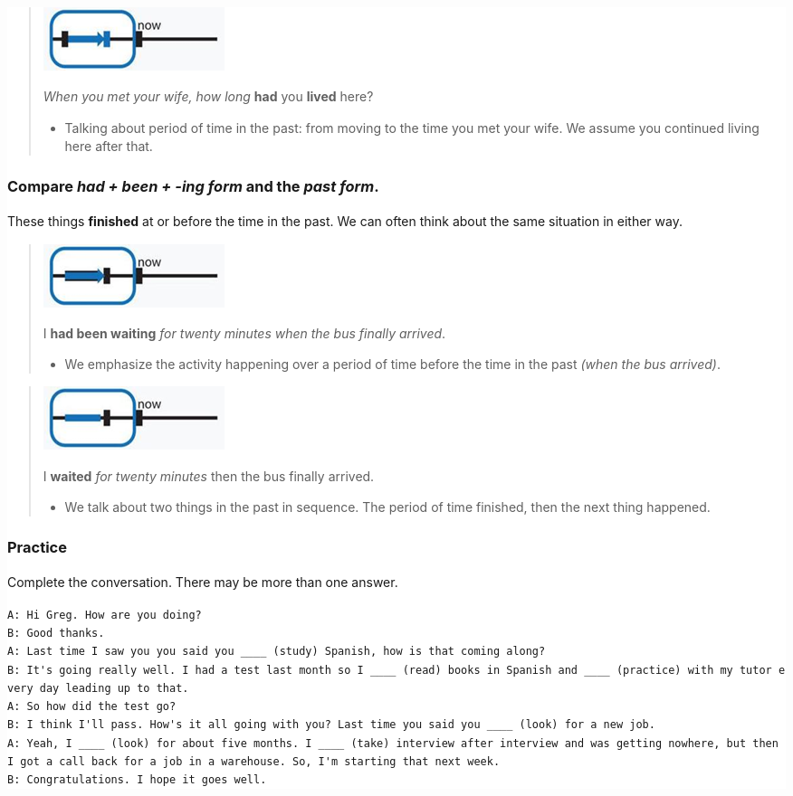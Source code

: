 > ![](./static-resource/12.%20Putting%20it%20together/had%20+%20been%20+%20ing%2005.png)
>
> *When you met your wife, how long* **had** you **lived** here?
> - Talking about period of time in the past: from moving to the time you met your wife. We assume you continued living here after that.

### Compare *had + been + -ing form* and the *past form*.
These things **finished** at or before the time in the past. We can often think about the same situation in either way.

> ![](./static-resource/12.%20Putting%20it%20together/had%20+%20been%20+%20ing%2006.png)
>
> I **had been waiting** *for twenty minutes when the bus finally arrived*.
> - We emphasize the activity happening over a period of time before the time in the past *(when the bus arrived)*.

> ![](./static-resource/12.%20Putting%20it%20together/had%20+%20been%20+%20ing%2007.png)
>
> I **waited** *for twenty minutes* then the bus finally arrived. 
> - We talk about two things in the past in sequence. The period of time finished, then the next thing happened.

### Practice
Complete the conversation. There may be more than one answer.

    A: Hi Greg. How are you doing? 
    B: Good thanks.
    A: Last time I saw you you said you ____ (study) Spanish, how is that coming along?
    B: It's going really well. I had a test last month so I ____ (read) books in Spanish and ____ (practice) with my tutor every day leading up to that.
    A: So how did the test go?
    B: I think I'll pass. How's it all going with you? Last time you said you ____ (look) for a new job.
    A: Yeah, I ____ (look) for about five months. I ____ (take) interview after interview and was getting nowhere, but then I got a call back for a job in a warehouse. So, I'm starting that next week.
    B: Congratulations. I hope it goes well.